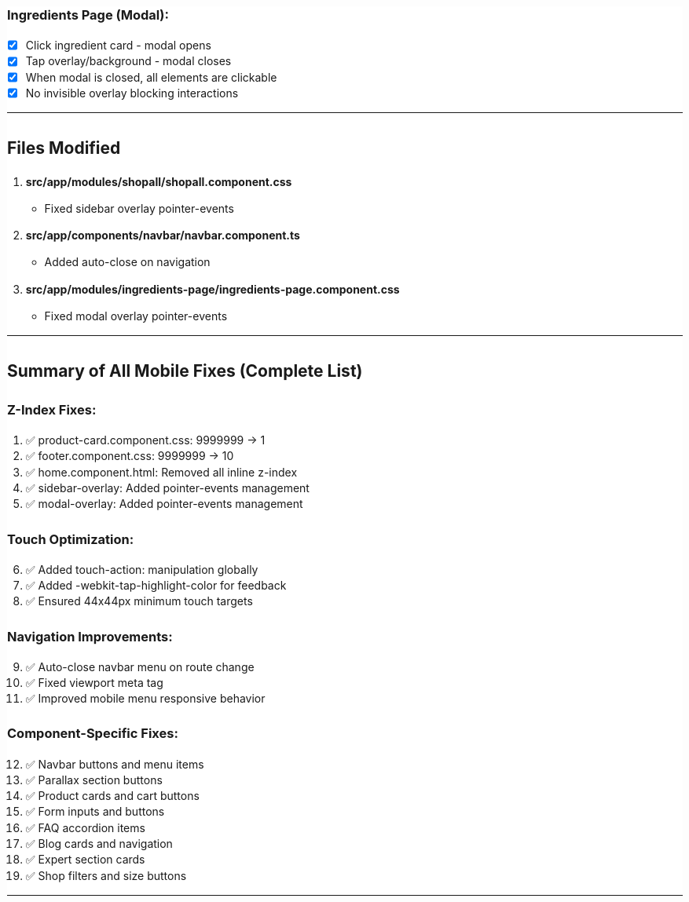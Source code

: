 ### Ingredients Page (Modal):
- [x] Click ingredient card - modal opens
- [x] Tap overlay/background - modal closes
- [x] When modal is closed, all elements are clickable
- [x] No invisible overlay blocking interactions

---

## Files Modified

1. **src/app/modules/shopall/shopall.component.css**
   - Fixed sidebar overlay pointer-events

2. **src/app/components/navbar/navbar.component.ts**
   - Added auto-close on navigation

3. **src/app/modules/ingredients-page/ingredients-page.component.css**
   - Fixed modal overlay pointer-events

---

## Summary of All Mobile Fixes (Complete List)

### Z-Index Fixes:
1. ✅ product-card.component.css: 9999999 → 1
2. ✅ footer.component.css: 9999999 → 10
3. ✅ home.component.html: Removed all inline z-index
4. ✅ sidebar-overlay: Added pointer-events management
5. ✅ modal-overlay: Added pointer-events management

### Touch Optimization:
6. ✅ Added touch-action: manipulation globally
7. ✅ Added -webkit-tap-highlight-color for feedback
8. ✅ Ensured 44x44px minimum touch targets

### Navigation Improvements:
9. ✅ Auto-close navbar menu on route change
10. ✅ Fixed viewport meta tag
11. ✅ Improved mobile menu responsive behavior

### Component-Specific Fixes:
12. ✅ Navbar buttons and menu items
13. ✅ Parallax section buttons
14. ✅ Product cards and cart buttons
15. ✅ Form inputs and buttons
16. ✅ FAQ accordion items
17. ✅ Blog cards and navigation
18. ✅ Expert section cards
19. ✅ Shop filters and size buttons

---
